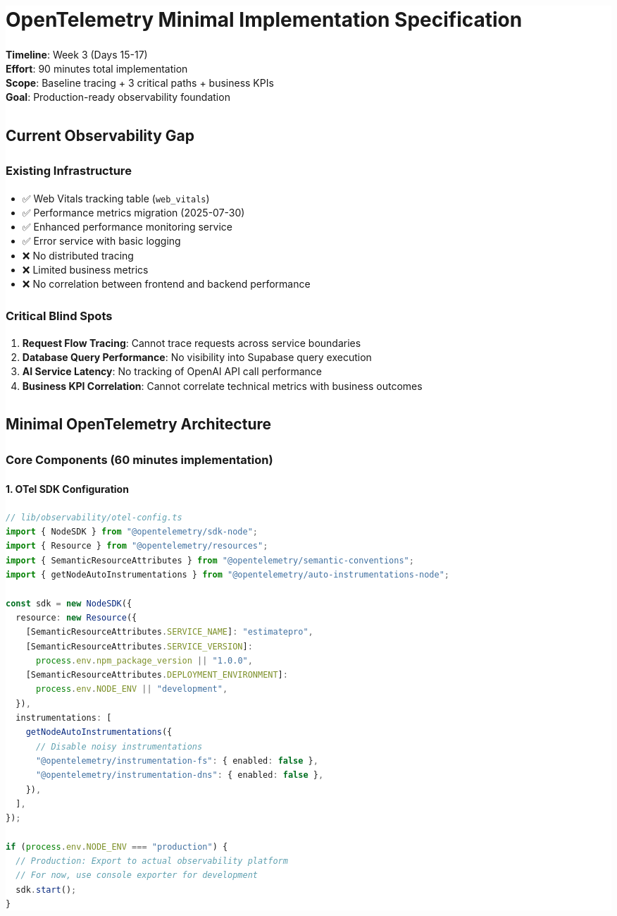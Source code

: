 # OpenTelemetry Minimal Implementation Specification

**Timeline**: Week 3 (Days 15-17)  
**Effort**: 90 minutes total implementation  
**Scope**: Baseline tracing + 3 critical paths + business KPIs  
**Goal**: Production-ready observability foundation

## Current Observability Gap

### Existing Infrastructure

- ✅ Web Vitals tracking table (`web_vitals`)
- ✅ Performance metrics migration (2025-07-30)
- ✅ Enhanced performance monitoring service
- ✅ Error service with basic logging
- ❌ No distributed tracing
- ❌ Limited business metrics
- ❌ No correlation between frontend and backend performance

### Critical Blind Spots

1. **Request Flow Tracing**: Cannot trace requests across service boundaries
2. **Database Query Performance**: No visibility into Supabase query execution
3. **AI Service Latency**: No tracking of OpenAI API call performance
4. **Business KPI Correlation**: Cannot correlate technical metrics with business outcomes

## Minimal OpenTelemetry Architecture

### Core Components (60 minutes implementation)

#### 1. OTel SDK Configuration

```typescript
// lib/observability/otel-config.ts
import { NodeSDK } from "@opentelemetry/sdk-node";
import { Resource } from "@opentelemetry/resources";
import { SemanticResourceAttributes } from "@opentelemetry/semantic-conventions";
import { getNodeAutoInstrumentations } from "@opentelemetry/auto-instrumentations-node";

const sdk = new NodeSDK({
  resource: new Resource({
    [SemanticResourceAttributes.SERVICE_NAME]: "estimatepro",
    [SemanticResourceAttributes.SERVICE_VERSION]:
      process.env.npm_package_version || "1.0.0",
    [SemanticResourceAttributes.DEPLOYMENT_ENVIRONMENT]:
      process.env.NODE_ENV || "development",
  }),
  instrumentations: [
    getNodeAutoInstrumentations({
      // Disable noisy instrumentations
      "@opentelemetry/instrumentation-fs": { enabled: false },
      "@opentelemetry/instrumentation-dns": { enabled: false },
    }),
  ],
});

if (process.env.NODE_ENV === "production") {
  // Production: Export to actual observability platform
  // For now, use console exporter for development
  sdk.start();
}

```